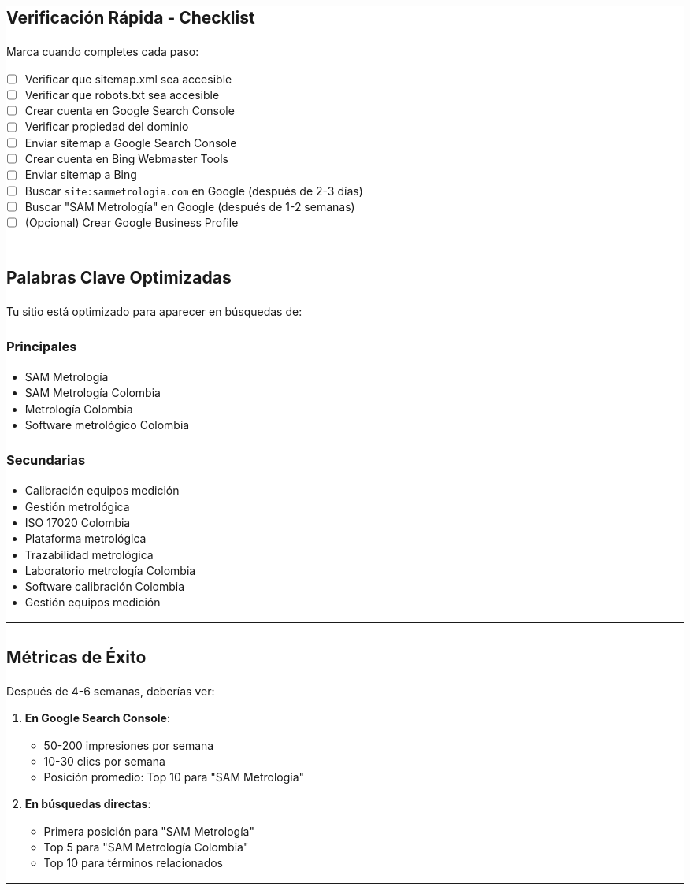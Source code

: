 
## Verificación Rápida - Checklist

Marca cuando completes cada paso:

- [ ] Verificar que sitemap.xml sea accesible
- [ ] Verificar que robots.txt sea accesible
- [ ] Crear cuenta en Google Search Console
- [ ] Verificar propiedad del dominio
- [ ] Enviar sitemap a Google Search Console
- [ ] Crear cuenta en Bing Webmaster Tools
- [ ] Enviar sitemap a Bing
- [ ] Buscar `site:sammetrologia.com` en Google (después de 2-3 días)
- [ ] Buscar "SAM Metrología" en Google (después de 1-2 semanas)
- [ ] (Opcional) Crear Google Business Profile

---

## Palabras Clave Optimizadas

Tu sitio está optimizado para aparecer en búsquedas de:

### Principales
- SAM Metrología
- SAM Metrología Colombia
- Metrología Colombia
- Software metrológico Colombia

### Secundarias
- Calibración equipos medición
- Gestión metrológica
- ISO 17020 Colombia
- Plataforma metrológica
- Trazabilidad metrológica
- Laboratorio metrología Colombia
- Software calibración Colombia
- Gestión equipos medición

---

## Métricas de Éxito

Después de 4-6 semanas, deberías ver:

1. **En Google Search Console**:
   - 50-200 impresiones por semana
   - 10-30 clics por semana
   - Posición promedio: Top 10 para "SAM Metrología"

2. **En búsquedas directas**:
   - Primera posición para "SAM Metrología"
   - Top 5 para "SAM Metrología Colombia"
   - Top 10 para términos relacionados

---